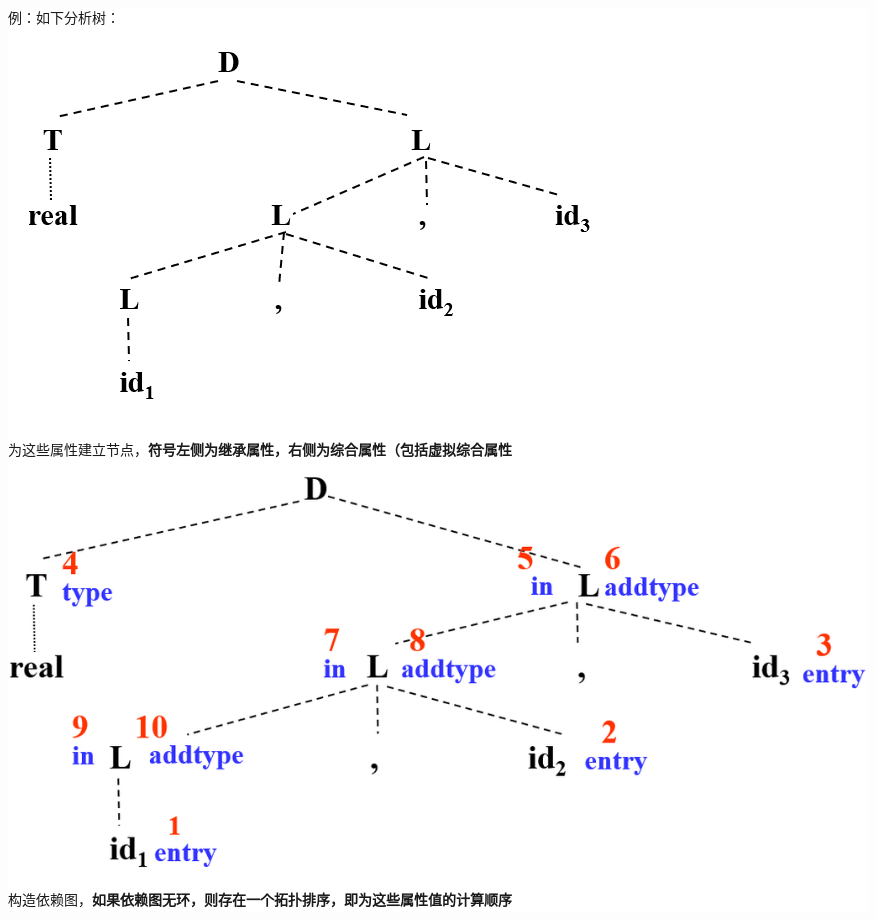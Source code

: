 例：如下分析树：

![5-6](img/5-6.png)

为这些属性建立节点，**符号左侧为继承属性，右侧为综合属性（包括虚拟综合属性**

![5-7](img/5-7.png)

构造依赖图，**如果依赖图无环，则存在一个拓扑排序，即为这些属性值的计算顺序**
